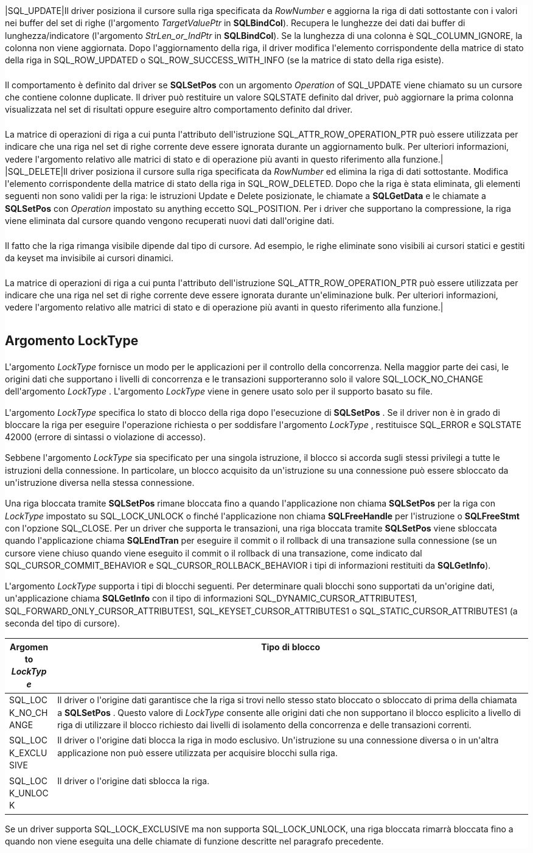 |SQL_UPDATE|Il driver posiziona il cursore sulla riga specificata da *RowNumber* e aggiorna la riga di dati sottostante con i valori nei buffer del set di righe (l'argomento *TargetValuePtr* in **SQLBindCol**). Recupera le lunghezze dei dati dai buffer di lunghezza/indicatore (l'argomento *StrLen_or_IndPtr* in **SQLBindCol**). Se la lunghezza di una colonna è SQL_COLUMN_IGNORE, la colonna non viene aggiornata. Dopo l'aggiornamento della riga, il driver modifica l'elemento corrispondente della matrice di stato della riga in SQL_ROW_UPDATED o SQL_ROW_SUCCESS_WITH_INFO (se la matrice di stato della riga esiste).<br /><br /> Il comportamento è definito dal driver se **SQLSetPos** con un argomento *Operation* of SQL_UPDATE viene chiamato su un cursore che contiene colonne duplicate. Il driver può restituire un valore SQLSTATE definito dal driver, può aggiornare la prima colonna visualizzata nel set di risultati oppure eseguire altro comportamento definito dal driver.<br /><br /> La matrice di operazioni di riga a cui punta l'attributo dell'istruzione SQL_ATTR_ROW_OPERATION_PTR può essere utilizzata per indicare che una riga nel set di righe corrente deve essere ignorata durante un aggiornamento bulk. Per ulteriori informazioni, vedere l'argomento relativo alle matrici di stato e di operazione più avanti in questo riferimento alla funzione.|  
|SQL_DELETE|Il driver posiziona il cursore sulla riga specificata da *RowNumber* ed elimina la riga di dati sottostante. Modifica l'elemento corrispondente della matrice di stato della riga in SQL_ROW_DELETED. Dopo che la riga è stata eliminata, gli elementi seguenti non sono validi per la riga: le istruzioni Update e Delete posizionate, le chiamate a **SQLGetData** e le chiamate a **SQLSetPos** con *Operation* impostato su anything eccetto SQL_POSITION. Per i driver che supportano la compressione, la riga viene eliminata dal cursore quando vengono recuperati nuovi dati dall'origine dati.<br /><br /> Il fatto che la riga rimanga visibile dipende dal tipo di cursore. Ad esempio, le righe eliminate sono visibili ai cursori statici e gestiti da keyset ma invisibile ai cursori dinamici.<br /><br /> La matrice di operazioni di riga a cui punta l'attributo dell'istruzione SQL_ATTR_ROW_OPERATION_PTR può essere utilizzata per indicare che una riga nel set di righe corrente deve essere ignorata durante un'eliminazione bulk. Per ulteriori informazioni, vedere l'argomento relativo alle matrici di stato e di operazione più avanti in questo riferimento alla funzione.|  
  
## <a name="locktype-argument"></a>Argomento LockType  
 L'argomento *LockType* fornisce un modo per le applicazioni per il controllo della concorrenza. Nella maggior parte dei casi, le origini dati che supportano i livelli di concorrenza e le transazioni supporteranno solo il valore SQL_LOCK_NO_CHANGE dell'argomento *LockType* . L'argomento *LockType* viene in genere usato solo per il supporto basato su file.  
  
 L'argomento *LockType* specifica lo stato di blocco della riga dopo l'esecuzione di **SQLSetPos** . Se il driver non è in grado di bloccare la riga per eseguire l'operazione richiesta o per soddisfare l'argomento *LockType* , restituisce SQL_ERROR e SQLSTATE 42000 (errore di sintassi o violazione di accesso).  
  
 Sebbene l'argomento *LockType* sia specificato per una singola istruzione, il blocco si accorda sugli stessi privilegi a tutte le istruzioni della connessione. In particolare, un blocco acquisito da un'istruzione su una connessione può essere sbloccato da un'istruzione diversa nella stessa connessione.  
  
 Una riga bloccata tramite **SQLSetPos** rimane bloccata fino a quando l'applicazione non chiama **SQLSetPos** per la riga con *LockType* impostato su SQL_LOCK_UNLOCK o finché l'applicazione non chiama **SQLFreeHandle** per l'istruzione o **SQLFreeStmt** con l'opzione SQL_CLOSE. Per un driver che supporta le transazioni, una riga bloccata tramite **SQLSetPos** viene sbloccata quando l'applicazione chiama **SQLEndTran** per eseguire il commit o il rollback di una transazione sulla connessione (se un cursore viene chiuso quando viene eseguito il commit o il rollback di una transazione, come indicato dal SQL_CURSOR_COMMIT_BEHAVIOR e SQL_CURSOR_ROLLBACK_BEHAVIOR i tipi di informazioni restituiti da **SQLGetInfo**).  
  
 L'argomento *LockType* supporta i tipi di blocchi seguenti. Per determinare quali blocchi sono supportati da un'origine dati, un'applicazione chiama **SQLGetInfo** con il tipo di informazioni SQL_DYNAMIC_CURSOR_ATTRIBUTES1, SQL_FORWARD_ONLY_CURSOR_ATTRIBUTES1, SQL_KEYSET_CURSOR_ATTRIBUTES1 o SQL_STATIC_CURSOR_ATTRIBUTES1 (a seconda del tipo di cursore).  
  
|Argomento *LockType*|Tipo di blocco|  
|-------------------------|---------------|  
|SQL_LOCK_NO_CHANGE|Il driver o l'origine dati garantisce che la riga si trovi nello stesso stato bloccato o sbloccato di prima della chiamata a **SQLSetPos** . Questo valore di *LockType* consente alle origini dati che non supportano il blocco esplicito a livello di riga di utilizzare il blocco richiesto dai livelli di isolamento della concorrenza e delle transazioni correnti.|  
|SQL_LOCK_EXCLUSIVE|Il driver o l'origine dati blocca la riga in modo esclusivo. Un'istruzione su una connessione diversa o in un'altra applicazione non può essere utilizzata per acquisire blocchi sulla riga.|  
|SQL_LOCK_UNLOCK|Il driver o l'origine dati sblocca la riga.|  
  
 Se un driver supporta SQL_LOCK_EXCLUSIVE ma non supporta SQL_LOCK_UNLOCK, una riga bloccata rimarrà bloccata fino a quando non viene eseguita una delle chiamate di funzione descritte nel paragrafo precedente.  
  